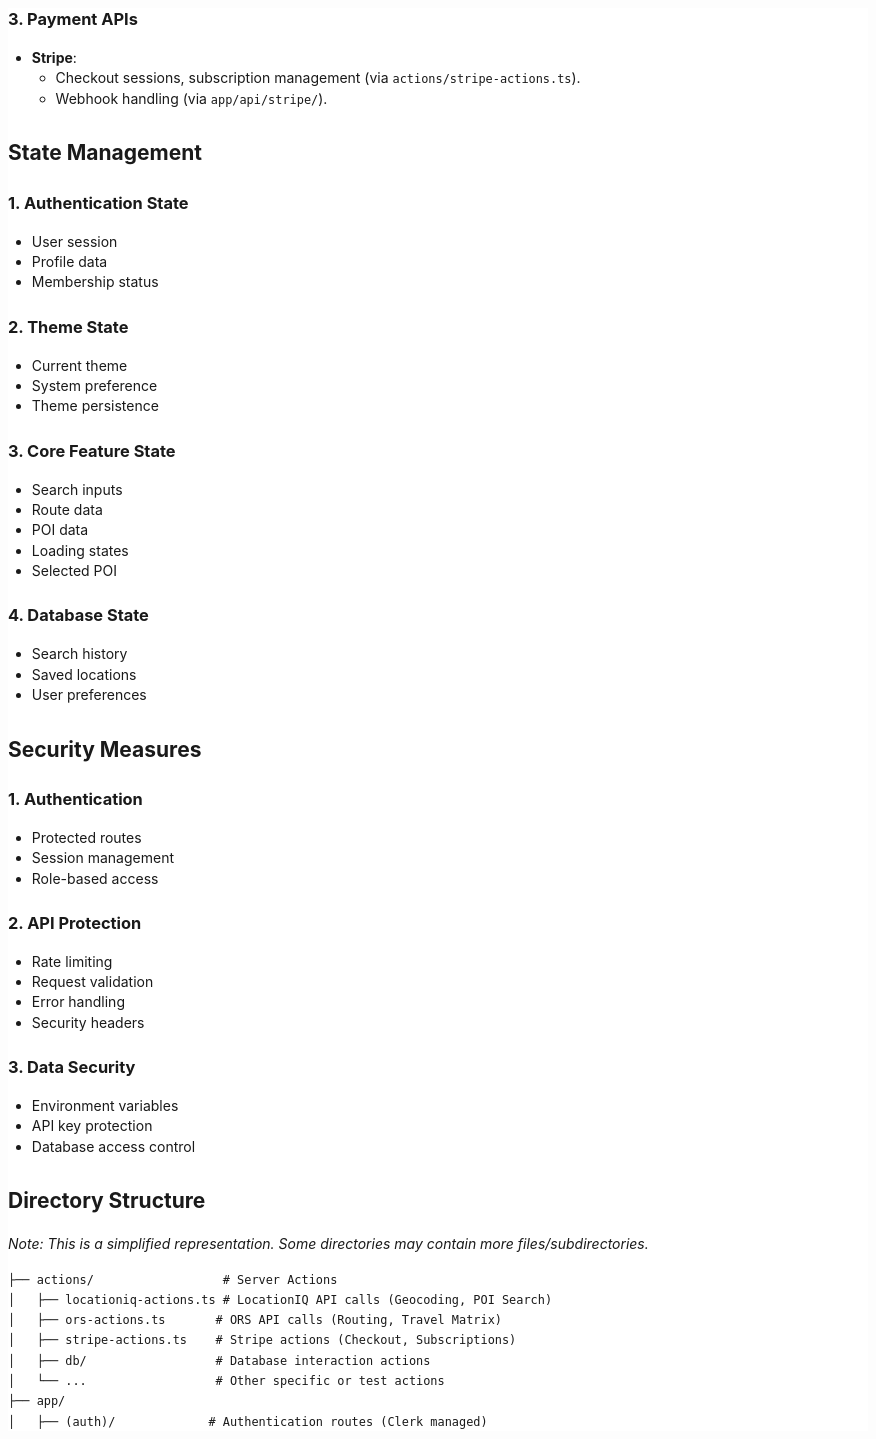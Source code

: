 ### 3. Payment APIs
- **Stripe**:
  - Checkout sessions, subscription management (via `actions/stripe-actions.ts`).
  - Webhook handling (via `app/api/stripe/`).

## State Management

### 1. Authentication State
- User session
- Profile data
- Membership status

### 2. Theme State
- Current theme
- System preference
- Theme persistence

### 3. Core Feature State
- Search inputs
- Route data
- POI data
- Loading states
- Selected POI

### 4. Database State
- Search history
- Saved locations
- User preferences

## Security Measures

### 1. Authentication
- Protected routes
- Session management
- Role-based access

### 2. API Protection
- Rate limiting
- Request validation
- Error handling
- Security headers

### 3. Data Security
- Environment variables
- API key protection
- Database access control

## Directory Structure
*Note: This is a simplified representation. Some directories may contain more files/subdirectories.*
```
├── actions/                  # Server Actions
│   ├── locationiq-actions.ts # LocationIQ API calls (Geocoding, POI Search)
│   ├── ors-actions.ts       # ORS API calls (Routing, Travel Matrix)
│   ├── stripe-actions.ts    # Stripe actions (Checkout, Subscriptions)
│   ├── db/                  # Database interaction actions
│   └── ...                  # Other specific or test actions
├── app/
│   ├── (auth)/             # Authentication routes (Clerk managed)
```